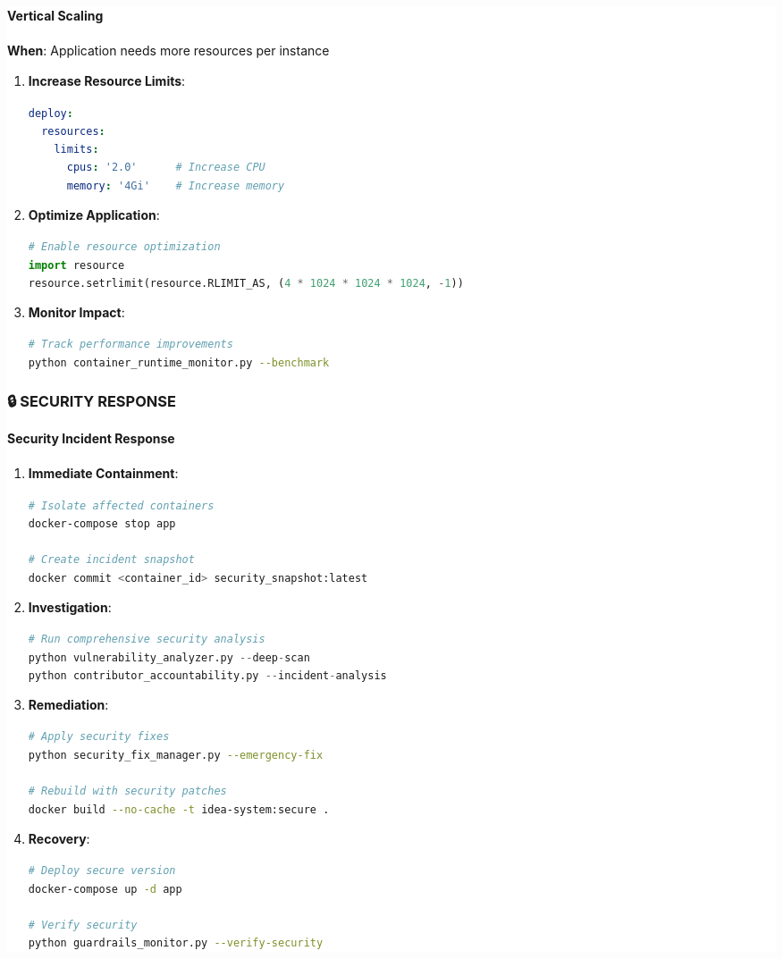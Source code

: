 #### Vertical Scaling

**When**: Application needs more resources per instance

1. **Increase Resource Limits**:
   ```yaml
   deploy:
     resources:
       limits:
         cpus: '2.0'      # Increase CPU
         memory: '4Gi'    # Increase memory
   ```

2. **Optimize Application**:
   ```python
   # Enable resource optimization
   import resource
   resource.setrlimit(resource.RLIMIT_AS, (4 * 1024 * 1024 * 1024, -1))
   ```

3. **Monitor Impact**:
   ```bash
   # Track performance improvements
   python container_runtime_monitor.py --benchmark
   ```

### 🔒 SECURITY RESPONSE

#### Security Incident Response

1. **Immediate Containment**:
   ```bash
   # Isolate affected containers
   docker-compose stop app

   # Create incident snapshot
   docker commit <container_id> security_snapshot:latest
   ```

2. **Investigation**:
   ```python
   # Run comprehensive security analysis
   python vulnerability_analyzer.py --deep-scan
   python contributor_accountability.py --incident-analysis
   ```

3. **Remediation**:
   ```bash
   # Apply security fixes
   python security_fix_manager.py --emergency-fix

   # Rebuild with security patches
   docker build --no-cache -t idea-system:secure .
   ```

4. **Recovery**:
   ```bash
   # Deploy secure version
   docker-compose up -d app

   # Verify security
   python guardrails_monitor.py --verify-security
   ```

